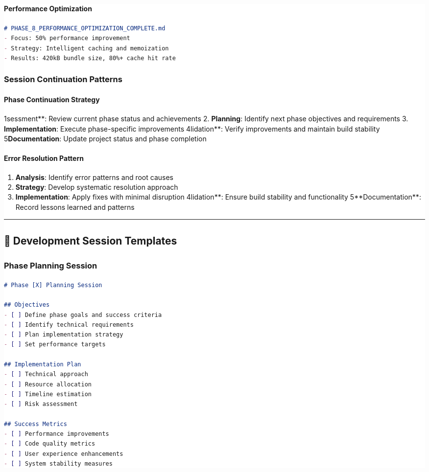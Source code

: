 #### **Performance Optimization**

```markdown
# PHASE_8_PERFORMANCE_OPTIMIZATION_COMPLETE.md
- Focus: 50% performance improvement
- Strategy: Intelligent caching and memoization
- Results: 420kB bundle size, 80%+ cache hit rate
```

### **Session Continuation Patterns**

#### **Phase Continuation Strategy**

1sessment**: Review current phase status and achievements 2. **Planning**:
Identify next phase objectives and requirements 3. **Implementation**: Execute
phase-specific improvements 4lidation**: Verify improvements and maintain build
stability 5**Documentation**: Update project status and phase completion

#### **Error Resolution Pattern**

1. **Analysis**: Identify error patterns and root causes
2. **Strategy**: Develop systematic resolution approach
3. **Implementation**: Apply fixes with minimal disruption 4lidation**: Ensure
   build stability and functionality 5**Documentation\*\*: Record lessons
   learned and patterns

---

## 🔧 **Development Session Templates**

### **Phase Planning Session**

```markdown
# Phase [X] Planning Session

## Objectives
- [ ] Define phase goals and success criteria
- [ ] Identify technical requirements
- [ ] Plan implementation strategy
- [ ] Set performance targets

## Implementation Plan
- [ ] Technical approach
- [ ] Resource allocation
- [ ] Timeline estimation
- [ ] Risk assessment

## Success Metrics
- [ ] Performance improvements
- [ ] Code quality metrics
- [ ] User experience enhancements
- [ ] System stability measures
```

